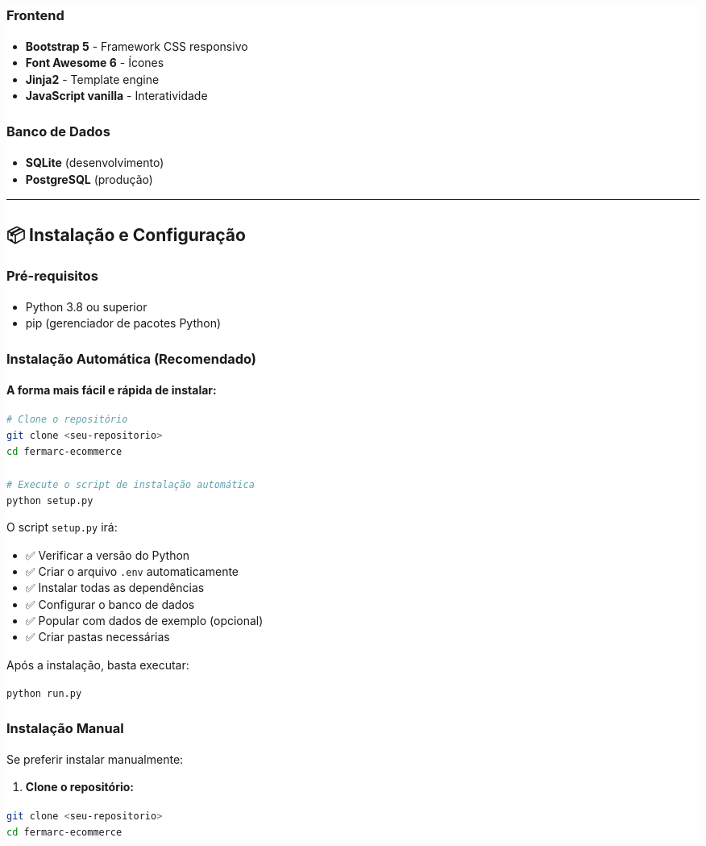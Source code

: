 ### Frontend
- **Bootstrap 5** - Framework CSS responsivo
- **Font Awesome 6** - Ícones
- **Jinja2** - Template engine
- **JavaScript vanilla** - Interatividade

### Banco de Dados
- **SQLite** (desenvolvimento)
- **PostgreSQL** (produção)

---

## 📦 Instalação e Configuração

### Pré-requisitos
- Python 3.8 ou superior
- pip (gerenciador de pacotes Python)

### Instalação Automática (Recomendado)

**A forma mais fácil e rápida de instalar:**

```bash
# Clone o repositório
git clone <seu-repositorio>
cd fermarc-ecommerce

# Execute o script de instalação automática
python setup.py
```

O script `setup.py` irá:
- ✅ Verificar a versão do Python
- ✅ Criar o arquivo `.env` automaticamente
- ✅ Instalar todas as dependências
- ✅ Configurar o banco de dados
- ✅ Popular com dados de exemplo (opcional)
- ✅ Criar pastas necessárias

Após a instalação, basta executar:
```bash
python run.py
```

### Instalação Manual

Se preferir instalar manualmente:

1. **Clone o repositório:**
```bash
git clone <seu-repositorio>
cd fermarc-ecommerce
```
